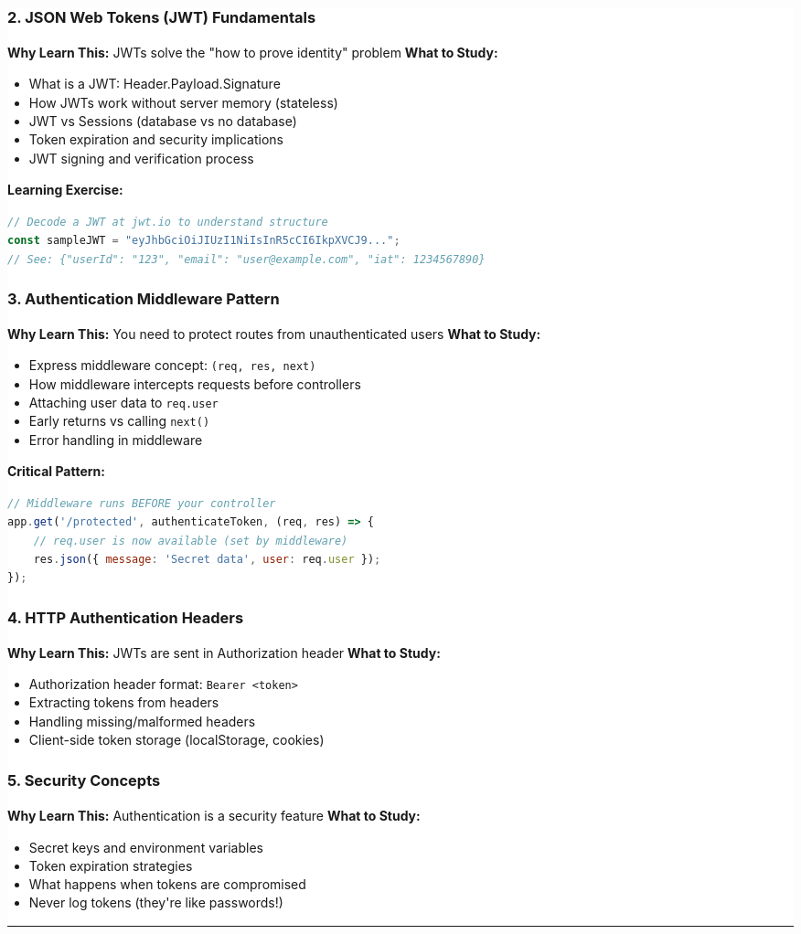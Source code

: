 ### **2. JSON Web Tokens (JWT) Fundamentals**
**Why Learn This:** JWTs solve the "how to prove identity" problem
**What to Study:**
- What is a JWT: Header.Payload.Signature
- How JWTs work without server memory (stateless)
- JWT vs Sessions (database vs no database)
- Token expiration and security implications
- JWT signing and verification process

**Learning Exercise:**
```javascript
// Decode a JWT at jwt.io to understand structure
const sampleJWT = "eyJhbGciOiJIUzI1NiIsInR5cCI6IkpXVCJ9...";
// See: {"userId": "123", "email": "user@example.com", "iat": 1234567890}
```

### **3. Authentication Middleware Pattern**
**Why Learn This:** You need to protect routes from unauthenticated users
**What to Study:**
- Express middleware concept: `(req, res, next)`
- How middleware intercepts requests before controllers
- Attaching user data to `req.user`
- Early returns vs calling `next()`
- Error handling in middleware

**Critical Pattern:**
```javascript
// Middleware runs BEFORE your controller
app.get('/protected', authenticateToken, (req, res) => {
    // req.user is now available (set by middleware)
    res.json({ message: 'Secret data', user: req.user });
});
```

### **4. HTTP Authentication Headers**
**Why Learn This:** JWTs are sent in Authorization header
**What to Study:**
- Authorization header format: `Bearer <token>`
- Extracting tokens from headers
- Handling missing/malformed headers
- Client-side token storage (localStorage, cookies)

### **5. Security Concepts**
**Why Learn This:** Authentication is a security feature
**What to Study:**
- Secret keys and environment variables
- Token expiration strategies
- What happens when tokens are compromised
- Never log tokens (they're like passwords!)

---
